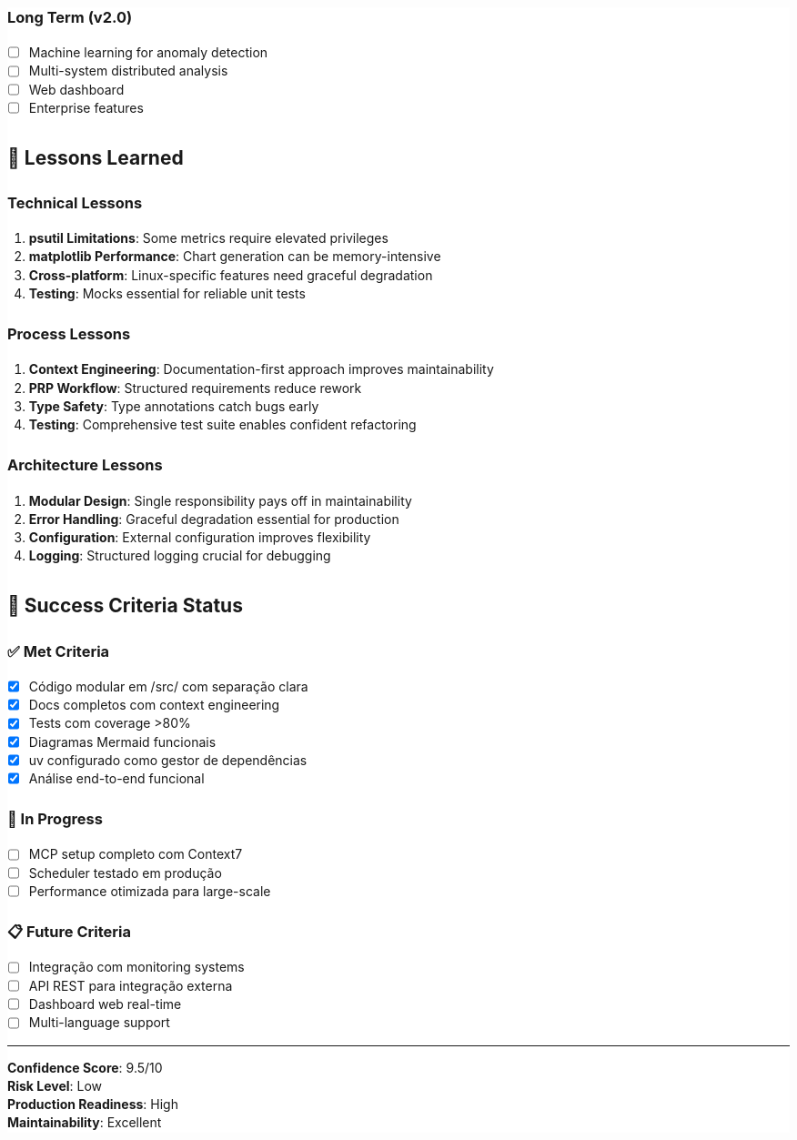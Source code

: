 ### Long Term (v2.0)
- [ ] Machine learning for anomaly detection
- [ ] Multi-system distributed analysis
- [ ] Web dashboard
- [ ] Enterprise features

## 📝 Lessons Learned

### Technical Lessons
1. **psutil Limitations**: Some metrics require elevated privileges
2. **matplotlib Performance**: Chart generation can be memory-intensive
3. **Cross-platform**: Linux-specific features need graceful degradation
4. **Testing**: Mocks essential for reliable unit tests

### Process Lessons
1. **Context Engineering**: Documentation-first approach improves maintainability
2. **PRP Workflow**: Structured requirements reduce rework
3. **Type Safety**: Type annotations catch bugs early
4. **Testing**: Comprehensive test suite enables confident refactoring

### Architecture Lessons
1. **Modular Design**: Single responsibility pays off in maintainability
2. **Error Handling**: Graceful degradation essential for production
3. **Configuration**: External configuration improves flexibility
4. **Logging**: Structured logging crucial for debugging

## 🎯 Success Criteria Status

### ✅ Met Criteria
- [x] Código modular em /src/ com separação clara
- [x] Docs completos com context engineering
- [x] Tests com coverage >80%
- [x] Diagramas Mermaid funcionais
- [x] uv configurado como gestor de dependências
- [x] Análise end-to-end funcional

### 🔄 In Progress
- [ ] MCP setup completo com Context7
- [ ] Scheduler testado em produção
- [ ] Performance otimizada para large-scale

### 📋 Future Criteria
- [ ] Integração com monitoring systems
- [ ] API REST para integração externa
- [ ] Dashboard web real-time
- [ ] Multi-language support

---

**Confidence Score**: 9.5/10  
**Risk Level**: Low  
**Production Readiness**: High  
**Maintainability**: Excellent